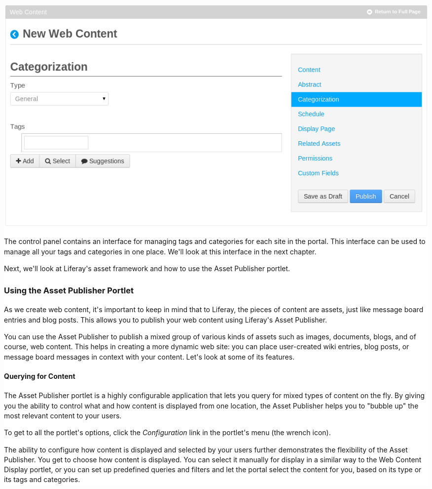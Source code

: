 ![Figure 3.18: Tagging and categorizing content can be done at the same time you create it.](../../images/04-web-content-categorization.png)

The control panel contains an interface for managing tags and categories for each site in the portal. This interface can be used to manage all your tags and categories in one place. We'll look at this interface in the next chapter. 

Next, we'll look at Liferay's asset framework and how to use the Asset Publisher portlet.

### Using the Asset Publisher Portlet [](id=lp-6-1-ugen03-using-the-asset-publisher-portlet-0)

As we create web content, it's important to keep in mind that to Liferay, the pieces of content are assets, just like message board entries and blog posts. This allows you to publish your web content using Liferay's Asset Publisher.

You can use the Asset Publisher to publish a mixed group of various kinds of assets such as images, documents, blogs, and of course, web content. This helps in creating a more dynamic web site: you can place user-created wiki entries, blog posts, or message board messages in context with your content. Let's look at some of its features.

#### Querying for Content [](id=lp-6-1-ugen03-querying-for-content-0)

The Asset Publisher portlet is a highly configurable application that lets you query for mixed types of content on the fly. By giving you the ability to control what and how content is displayed from one location, the Asset Publisher helps you to "bubble up" the most relevant content to your users.

To get to all the portlet's options, click the *Configuration* link in the portlet's menu (the wrench icon).

The ability to configure how content is displayed and selected by your users further demonstrates the flexibility of the Asset Publisher. You get to choose how content is displayed. You can select it manually for display in a similar way to the Web Content Display portlet, or you can set up predefined queries and filters and let the portal select the content for you, based on its type or its tags and categories.
